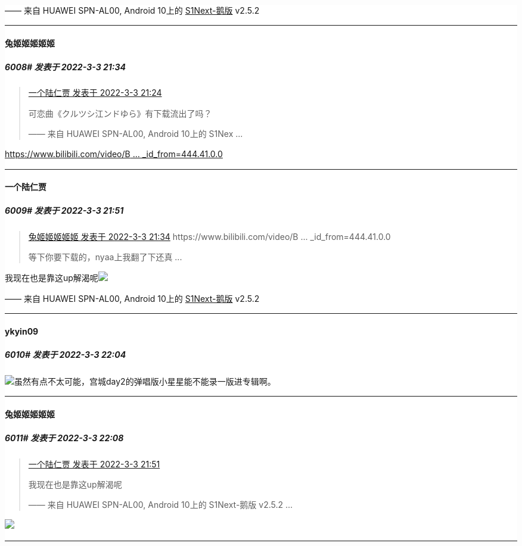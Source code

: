 —— 来自 HUAWEI SPN-AL00, Android 10上的 [S1Next-鹅版](https://github.com/ykrank/S1-Next/releases) v2.5.2

*****

####  兔姬姬姬姬姬  
##### 6008#       发表于 2022-3-3 21:34

<blockquote><a href="httphttps://bbs.saraba1st.com/2b/forum.php?mod=redirect&amp;goto=findpost&amp;pid=54907185&amp;ptid=2036367" target="_blank">一个陆仁贾 发表于 2022-3-3 21:24</a>

可恋曲《クルツシ江ンドゆら》有下载流出了吗？

—— 来自 HUAWEI SPN-AL00, Android 10上的 S1Nex ...</blockquote>
[https://www.bilibili.com/video/B ... _id_from=444.41.0.0](https://www.bilibili.com/video/BV1dL4y1g7p4?spm_id_from=444.41.0.0)



*****

####  一个陆仁贾  
##### 6009#       发表于 2022-3-3 21:51

<blockquote><a href="httphttps://bbs.saraba1st.com/2b/forum.php?mod=redirect&amp;goto=findpost&amp;pid=54907308&amp;ptid=2036367" target="_blank">兔姬姬姬姬姬 发表于 2022-3-3 21:34</a>
https://www.bilibili.com/video/B ... _id_from=444.41.0.0

等下你要下载的，nyaa上我翻了下还真 ...</blockquote>
我现在也是靠这up解渴呢<img src="https://static.saraba1st.com/image/smiley/face2017/068.png" referrerpolicy="no-referrer">

—— 来自 HUAWEI SPN-AL00, Android 10上的 [S1Next-鹅版](https://github.com/ykrank/S1-Next/releases) v2.5.2

*****

####  ykyin09  
##### 6010#       发表于 2022-3-3 22:04

<img src="https://static.saraba1st.com/image/smiley/face2017/046.png" referrerpolicy="no-referrer">虽然有点不太可能，宫城day2的弹唱版小星星能不能录一版进专辑啊。

*****

####  兔姬姬姬姬姬  
##### 6011#       发表于 2022-3-3 22:08

<blockquote><a href="httphttps://bbs.saraba1st.com/2b/forum.php?mod=redirect&amp;goto=findpost&amp;pid=54907517&amp;ptid=2036367" target="_blank">一个陆仁贾 发表于 2022-3-3 21:51</a>

我现在也是靠这up解渴呢

—— 来自 HUAWEI SPN-AL00, Android 10上的 S1Next-鹅版 v2.5.2 ...</blockquote>
<img src="https://static.saraba1st.com/image/smiley/face2017/180.png" referrerpolicy="no-referrer">



*****
